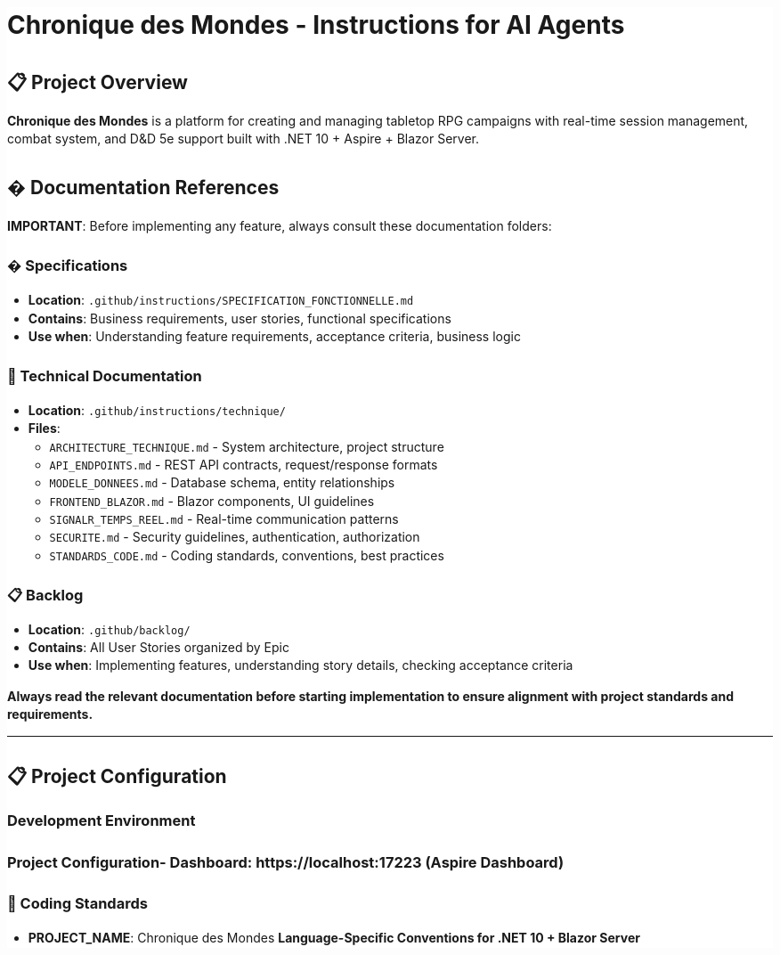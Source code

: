 # Chronique des Mondes - Instructions for AI Agents

## 📋 Project Overview

**Chronique des Mondes** is a platform for creating and managing tabletop RPG campaigns with real-time session management, combat system, and D&D 5e support built with .NET 10 + Aspire + Blazor Server.

## � Documentation References

**IMPORTANT**: Before implementing any feature, always consult these documentation folders:

### � Specifications
- **Location**: `.github/instructions/SPECIFICATION_FONCTIONNELLE.md`
- **Contains**: Business requirements, user stories, functional specifications
- **Use when**: Understanding feature requirements, acceptance criteria, business logic

### 🔧 Technical Documentation
- **Location**: `.github/instructions/technique/`
- **Files**:
  - `ARCHITECTURE_TECHNIQUE.md` - System architecture, project structure
  - `API_ENDPOINTS.md` - REST API contracts, request/response formats
  - `MODELE_DONNEES.md` - Database schema, entity relationships
  - `FRONTEND_BLAZOR.md` - Blazor components, UI guidelines
  - `SIGNALR_TEMPS_REEL.md` - Real-time communication patterns
  - `SECURITE.md` - Security guidelines, authentication, authorization
  - `STANDARDS_CODE.md` - Coding standards, conventions, best practices

### 📋 Backlog
- **Location**: `.github/backlog/`
- **Contains**: All User Stories organized by Epic
- **Use when**: Implementing features, understanding story details, checking acceptance criteria

**Always read the relevant documentation before starting implementation to ensure alignment with project standards and requirements.**

---

## 📋 Project Configuration

### Development Environment

### Project Configuration- **Dashboard**: https://localhost:17223 (Aspire Dashboard)

### 📀 Coding Standards

- **PROJECT_NAME**: Chronique des Mondes  **Language-Specific Conventions for .NET 10 + Blazor Server**
